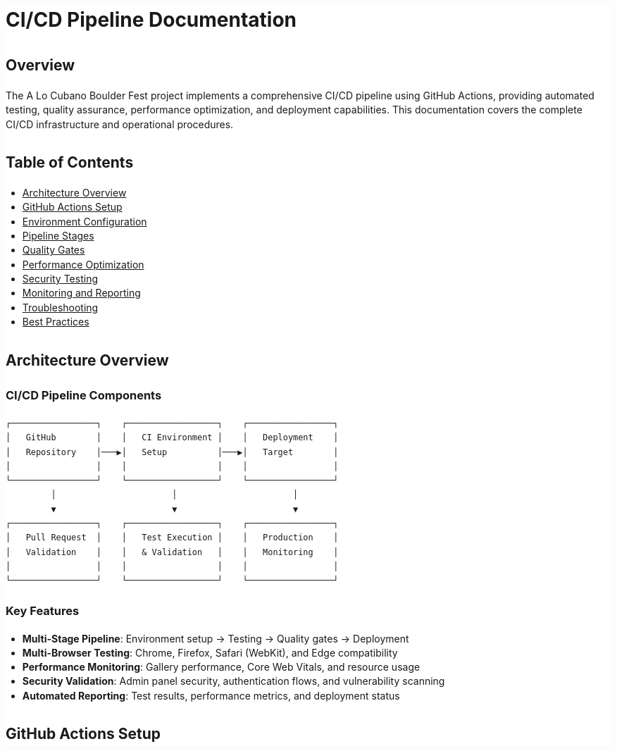 # CI/CD Pipeline Documentation

## Overview

The A Lo Cubano Boulder Fest project implements a comprehensive CI/CD pipeline using GitHub Actions, providing automated testing, quality assurance, performance optimization, and deployment capabilities. This documentation covers the complete CI/CD infrastructure and operational procedures.

## Table of Contents

- [Architecture Overview](#architecture-overview)
- [GitHub Actions Setup](#github-actions-setup)
- [Environment Configuration](#environment-configuration)
- [Pipeline Stages](#pipeline-stages)
- [Quality Gates](#quality-gates)
- [Performance Optimization](#performance-optimization)
- [Security Testing](#security-testing)
- [Monitoring and Reporting](#monitoring-and-reporting)
- [Troubleshooting](#troubleshooting)
- [Best Practices](#best-practices)

## Architecture Overview

### CI/CD Pipeline Components

```
┌─────────────────┐    ┌──────────────────┐    ┌─────────────────┐
│   GitHub        │    │   CI Environment │    │   Deployment    │
│   Repository    │───▶│   Setup          │───▶│   Target        │
│                 │    │                  │    │                 │
└─────────────────┘    └──────────────────┘    └─────────────────┘
         │                       │                       │
         ▼                       ▼                       ▼
┌─────────────────┐    ┌──────────────────┐    ┌─────────────────┐
│   Pull Request  │    │   Test Execution │    │   Production    │
│   Validation    │    │   & Validation   │    │   Monitoring    │
│                 │    │                  │    │                 │
└─────────────────┘    └──────────────────┘    └─────────────────┘
```

### Key Features

- **Multi-Stage Pipeline**: Environment setup → Testing → Quality gates → Deployment
- **Multi-Browser Testing**: Chrome, Firefox, Safari (WebKit), and Edge compatibility
- **Performance Monitoring**: Gallery performance, Core Web Vitals, and resource usage
- **Security Validation**: Admin panel security, authentication flows, and vulnerability scanning
- **Automated Reporting**: Test results, performance metrics, and deployment status

## GitHub Actions Setup
